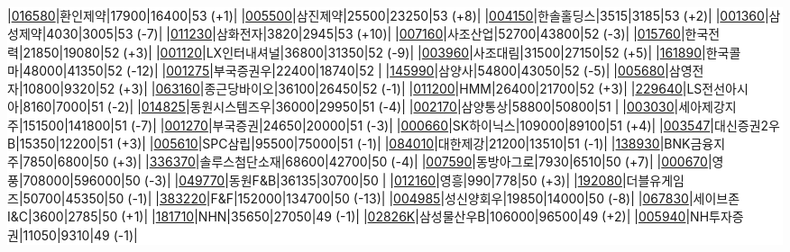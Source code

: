 |[016580](https://finance.daum.net/quotes/A016580)|환인제약|17900|16400|53 (+1)|
|[005500](https://finance.daum.net/quotes/A005500)|삼진제약|25500|23250|53 (+8)|
|[004150](https://finance.daum.net/quotes/A004150)|한솔홀딩스|3515|3185|53 (+2)|
|[001360](https://finance.daum.net/quotes/A001360)|삼성제약|4030|3005|53 (-7)|
|[011230](https://finance.daum.net/quotes/A011230)|삼화전자|3820|2945|53 (+10)|
|[007160](https://finance.daum.net/quotes/A007160)|사조산업|52700|43800|52 (-3)|
|[015760](https://finance.daum.net/quotes/A015760)|한국전력|21850|19080|52 (+3)|
|[001120](https://finance.daum.net/quotes/A001120)|LX인터내셔널|36800|31350|52 (-9)|
|[003960](https://finance.daum.net/quotes/A003960)|사조대림|31500|27150|52 (+5)|
|[161890](https://finance.daum.net/quotes/A161890)|한국콜마|48000|41350|52 (-12)|
|[001275](https://finance.daum.net/quotes/A001275)|부국증권우|22400|18740|52 |
|[145990](https://finance.daum.net/quotes/A145990)|삼양사|54800|43050|52 (-5)|
|[005680](https://finance.daum.net/quotes/A005680)|삼영전자|10800|9320|52 (+3)|
|[063160](https://finance.daum.net/quotes/A063160)|종근당바이오|36100|26450|52 (-1)|
|[011200](https://finance.daum.net/quotes/A011200)|HMM|26400|21700|52 (+3)|
|[229640](https://finance.daum.net/quotes/A229640)|LS전선아시아|8160|7000|51 (-2)|
|[014825](https://finance.daum.net/quotes/A014825)|동원시스템즈우|36000|29950|51 (-4)|
|[002170](https://finance.daum.net/quotes/A002170)|삼양통상|58800|50800|51 |
|[003030](https://finance.daum.net/quotes/A003030)|세아제강지주|151500|141800|51 (-7)|
|[001270](https://finance.daum.net/quotes/A001270)|부국증권|24650|20000|51 (-3)|
|[000660](https://finance.daum.net/quotes/A000660)|SK하이닉스|109000|89100|51 (+4)|
|[003547](https://finance.daum.net/quotes/A003547)|대신증권2우B|15350|12200|51 (+3)|
|[005610](https://finance.daum.net/quotes/A005610)|SPC삼립|95500|75000|51 (-1)|
|[084010](https://finance.daum.net/quotes/A084010)|대한제강|21200|13510|51 (-1)|
|[138930](https://finance.daum.net/quotes/A138930)|BNK금융지주|7850|6800|50 (+3)|
|[336370](https://finance.daum.net/quotes/A336370)|솔루스첨단소재|68600|42700|50 (-4)|
|[007590](https://finance.daum.net/quotes/A007590)|동방아그로|7930|6510|50 (+7)|
|[000670](https://finance.daum.net/quotes/A000670)|영풍|708000|596000|50 (-3)|
|[049770](https://finance.daum.net/quotes/A049770)|동원F&B|36135|30700|50 |
|[012160](https://finance.daum.net/quotes/A012160)|영흥|990|778|50 (+3)|
|[192080](https://finance.daum.net/quotes/A192080)|더블유게임즈|50700|45350|50 (-1)|
|[383220](https://finance.daum.net/quotes/A383220)|F&F|152000|134700|50 (-13)|
|[004985](https://finance.daum.net/quotes/A004985)|성신양회우|19850|14000|50 (-8)|
|[067830](https://finance.daum.net/quotes/A067830)|세이브존I&C|3600|2785|50 (+1)|
|[181710](https://finance.daum.net/quotes/A181710)|NHN|35650|27050|49 (-1)|
|[02826K](https://finance.daum.net/quotes/A02826K)|삼성물산우B|106000|96500|49 (+2)|
|[005940](https://finance.daum.net/quotes/A005940)|NH투자증권|11050|9310|49 (-1)|